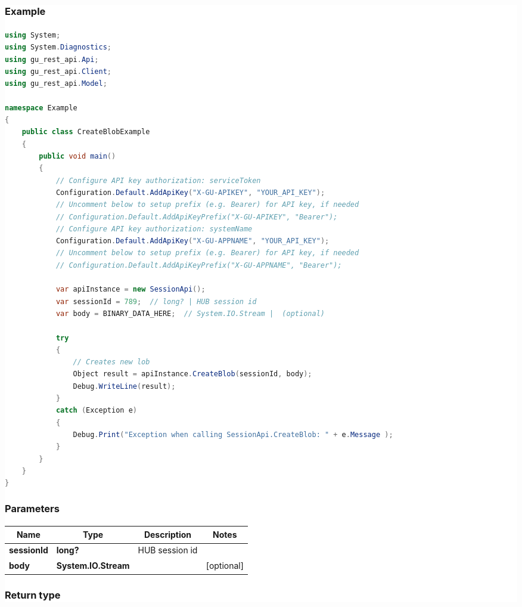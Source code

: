 ### Example
```csharp
using System;
using System.Diagnostics;
using gu_rest_api.Api;
using gu_rest_api.Client;
using gu_rest_api.Model;

namespace Example
{
    public class CreateBlobExample
    {
        public void main()
        {
            // Configure API key authorization: serviceToken
            Configuration.Default.AddApiKey("X-GU-APIKEY", "YOUR_API_KEY");
            // Uncomment below to setup prefix (e.g. Bearer) for API key, if needed
            // Configuration.Default.AddApiKeyPrefix("X-GU-APIKEY", "Bearer");
            // Configure API key authorization: systemName
            Configuration.Default.AddApiKey("X-GU-APPNAME", "YOUR_API_KEY");
            // Uncomment below to setup prefix (e.g. Bearer) for API key, if needed
            // Configuration.Default.AddApiKeyPrefix("X-GU-APPNAME", "Bearer");

            var apiInstance = new SessionApi();
            var sessionId = 789;  // long? | HUB session id
            var body = BINARY_DATA_HERE;  // System.IO.Stream |  (optional) 

            try
            {
                // Creates new lob
                Object result = apiInstance.CreateBlob(sessionId, body);
                Debug.WriteLine(result);
            }
            catch (Exception e)
            {
                Debug.Print("Exception when calling SessionApi.CreateBlob: " + e.Message );
            }
        }
    }
}
```

### Parameters

Name | Type | Description  | Notes
------------- | ------------- | ------------- | -------------
 **sessionId** | **long?**| HUB session id | 
 **body** | **System.IO.Stream**|  | [optional] 

### Return type
